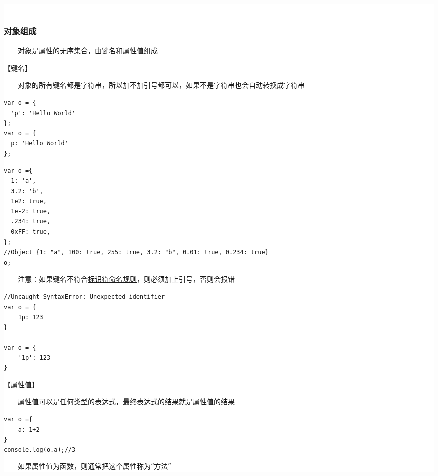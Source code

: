 &nbsp;

### 对象组成

&emsp;&emsp;对象是属性的无序集合，由键名和属性值组成

【键名】

&emsp;&emsp;对象的所有键名都是字符串，所以加不加引号都可以，如果不是字符串也会自动转换成字符串

```
var o = {
  'p': 'Hello World'
};
var o = {
  p: 'Hello World'
};
```
```
var o ={
  1: 'a',
  3.2: 'b',
  1e2: true,
  1e-2: true,
  .234: true,
  0xFF: true,
};
//Object {1: "a", 100: true, 255: true, 3.2: "b", 0.01: true, 0.234: true}
o;
```

&emsp;&emsp;注意：如果键名不符合[标识符命名规则](http://www.cnblogs.com/xiaohuochai/p/5549833.html#anchor2)，则必须加上引号，否则会报错

```
//Uncaught SyntaxError: Unexpected identifier
var o = {
    1p: 123
}

var o = {
    '1p': 123
}
```

【属性值】

&emsp;&emsp;属性值可以是任何类型的表达式，最终表达式的结果就是属性值的结果

```
var o ={
    a: 1+2
}
console.log(o.a);//3
```

&emsp;&emsp;如果属性值为函数，则通常把这个属性称为&ldquo;方法&rdquo;
